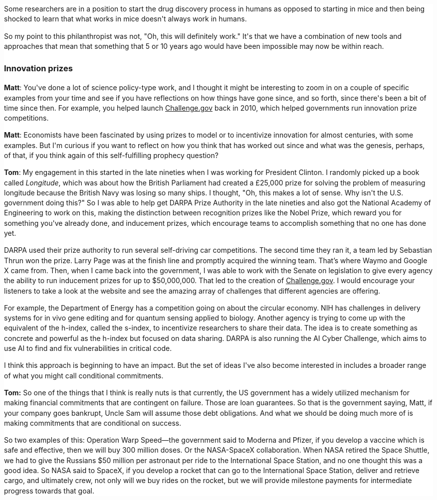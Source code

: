 Some researchers are in a position to start the drug discovery process in humans as opposed to starting in mice and then being shocked to learn that what works in mice doesn't always work in humans.

So my point to this philanthropist was not, "Oh, this will definitely work." It's that we have a combination of new tools and approaches that mean that something that 5 or 10 years ago would have been impossible may now be within reach.

### Innovation prizes 

**Matt**: You've done a lot of science policy-type work, and I thought it might be interesting to zoom in on a couple of specific examples from your time and see if you have reflections on how things have gone since, and so forth, since there's been a bit of time since then. For example, you helped launch [Challenge.gov](https://www.challenge.gov/) back in 2010, which helped governments run innovation prize competitions.

**Matt**: Economists have been fascinated by using prizes to model or to incentivize innovation for almost centuries, with some examples. But I'm curious if you want to reflect on how you think that has worked out since and what was the genesis, perhaps, of that, if you think again of this self-fulfilling prophecy question?

**Tom**: My engagement in this started in the late nineties when I was working for President Clinton. I randomly picked up a book called *Longitude*, which was about how the British Parliament had created a £25,000 prize for solving the problem of measuring longitude because the British Navy was losing so many ships. I thought, "Oh, this makes a lot of sense. Why isn't the U.S. government doing this?" So I was able to help get DARPA Prize Authority in the late nineties and also got the National Academy of Engineering to work on this, making the distinction between recognition prizes like the Nobel Prize, which reward you for something you've already done, and inducement prizes, which encourage teams to accomplish something that no one has done yet.

DARPA used their prize authority to run several self-driving car competitions. The second time they ran it, a team led by Sebastian Thrun won the prize. Larry Page was at the finish line and promptly acquired the winning team. That’s where Waymo and Google X came from. Then, when I came back into the government, I was able to work with the Senate on legislation to give every agency the ability to run inducement prizes for up to $50,000,000. That led to the creation of [Challenge.gov](https://www.challenge.gov/). I would encourage your listeners to take a look at the website and see the amazing array of challenges that different agencies are offering.

For example, the Department of Energy has a competition going on about the circular economy. NIH has challenges in delivery systems for in vivo gene editing and for quantum sensing applied to biology. Another agency is trying to come up with the equivalent of the h-index, called the s-index, to incentivize researchers to share their data. The idea is to create something as concrete and powerful as the h-index but focused on data sharing. DARPA is also running the AI Cyber Challenge, which aims to use AI to find and fix vulnerabilities in critical code. 

I think this approach is beginning to have an impact. But the set of ideas I've also become interested in includes a broader range of what you might call conditional commitments.

**Tom:** So one of the things that I think is really nuts is that currently, the US government has a widely utilized mechanism for making financial commitments that are contingent on failure. Those are loan guarantees. So that is the government saying, Matt, if your company goes bankrupt, Uncle Sam will assume those debt obligations. And what we should be doing much more of is making commitments that are conditional on success. 

So two examples of this: Operation Warp Speed—the government said to Moderna and Pfizer, if you develop a vaccine which is safe and effective, then we will buy 300 million doses. Or the NASA-SpaceX collaboration. When NASA retired the Space Shuttle, we had to give the Russians $50 million per astronaut per ride to the International Space Station, and no one thought this was a good idea. So NASA said to SpaceX, if you develop a rocket that can go to the International Space Station, deliver and retrieve cargo, and ultimately crew, not only will we buy rides on the rocket, but we will provide milestone payments for intermediate progress towards that goal. 
